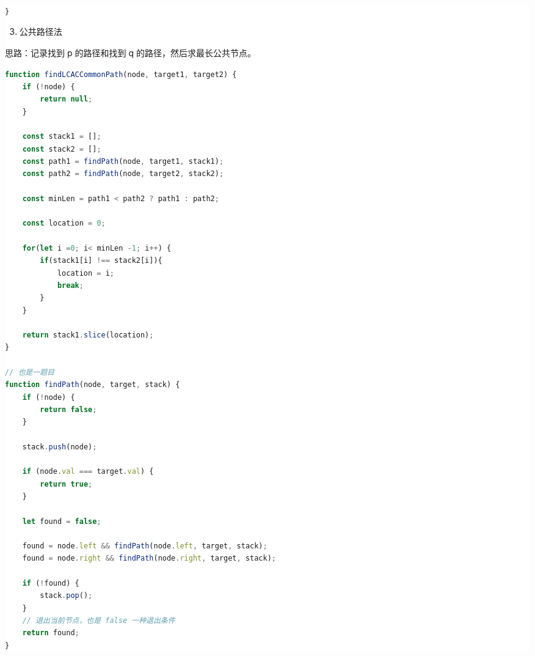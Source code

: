 ```js
}
```

3. 公共路径法

思路：记录找到 p 的路径和找到 q 的路径，然后求最长公共节点。

```js
function findLCACCommonPath(node, target1, target2) {
    if (!node) {
        return null;
    }

    const stack1 = [];
    const stack2 = [];
    const path1 = findPath(node, target1, stack1);
    const path2 = findPath(node, target2, stack2);

    const minLen = path1 < path2 ? path1 : path2;

    const location = 0;

    for(let i =0; i< minLen -1; i++) {
        if(stack1[i] !== stack2[i]){
            location = i;
            break;
        }
    }

    return stack1.slice(location);
}

// 也是一题目
function findPath(node, target, stack) {
    if (!node) {
        return false;
    }

    stack.push(node);

    if (node.val === target.val) {
        return true;
    }

    let found = false; 

    found = node.left && findPath(node.left, target, stack);
    found = node.right && findPath(node.right, target, stack);
    
    if (!found) {
        stack.pop();
    }
    // 退出当前节点，也是 false 一种退出条件
    return found;
}
```
